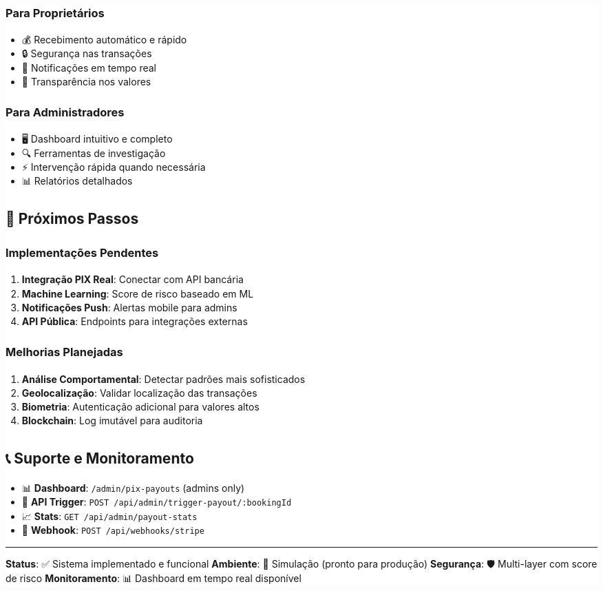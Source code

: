 ### Para Proprietários
- 💰 Recebimento automático e rápido
- 🔒 Segurança nas transações
- 📱 Notificações em tempo real
- 💎 Transparência nos valores

### Para Administradores
- 🖥️ Dashboard intuitivo e completo
- 🔍 Ferramentas de investigação
- ⚡ Intervenção rápida quando necessária
- 📊 Relatórios detalhados

## 🚀 Próximos Passos

### Implementações Pendentes
1. **Integração PIX Real**: Conectar com API bancária
2. **Machine Learning**: Score de risco baseado em ML
3. **Notificações Push**: Alertas mobile para admins
4. **API Pública**: Endpoints para integrações externas

### Melhorias Planejadas
1. **Análise Comportamental**: Detectar padrões mais sofisticados
2. **Geolocalização**: Validar localização das transações
3. **Biometria**: Autenticação adicional para valores altos
4. **Blockchain**: Log imutável para auditoria

## 📞 Suporte e Monitoramento

- 📊 **Dashboard**: `/admin/pix-payouts` (admins only)
- 🔧 **API Trigger**: `POST /api/admin/trigger-payout/:bookingId`  
- 📈 **Stats**: `GET /api/admin/payout-stats`
- 🎯 **Webhook**: `POST /api/webhooks/stripe`

---

**Status**: ✅ Sistema implementado e funcional
**Ambiente**: 🧪 Simulação (pronto para produção)
**Segurança**: 🛡️ Multi-layer com score de risco
**Monitoramento**: 📊 Dashboard em tempo real disponível